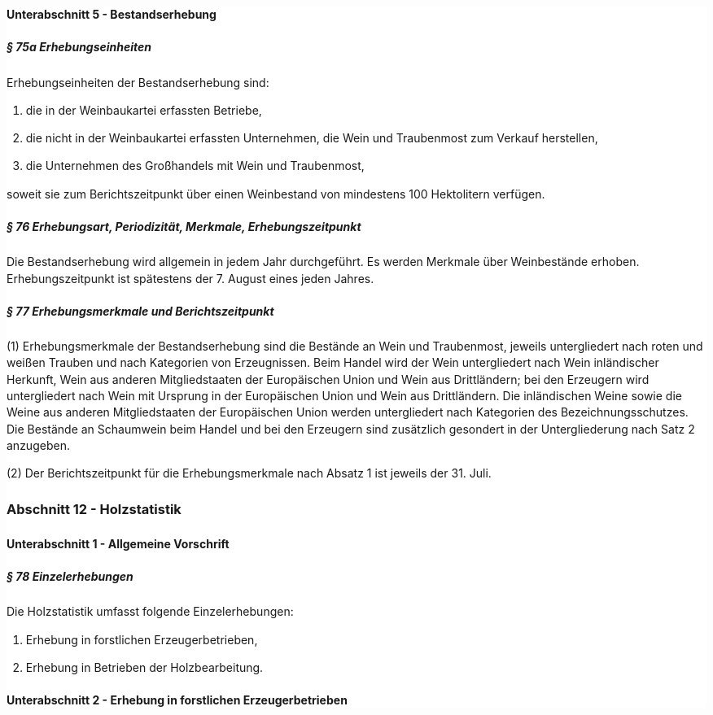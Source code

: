 #### Unterabschnitt 5 - Bestandserhebung

##### § 75a Erhebungseinheiten

Erhebungseinheiten der Bestandserhebung sind:

1.  die in der Weinbaukartei erfassten Betriebe,


2.  die nicht in der Weinbaukartei erfassten Unternehmen, die Wein und
    Traubenmost zum Verkauf herstellen,


3.  die Unternehmen des Großhandels mit Wein und Traubenmost,



soweit sie zum Berichtszeitpunkt über einen Weinbestand von mindestens
100 Hektolitern verfügen.

##### § 76 Erhebungsart, Periodizität, Merkmale, Erhebungszeitpunkt

Die Bestandserhebung wird allgemein in jedem Jahr durchgeführt. Es
werden Merkmale über Weinbestände erhoben. Erhebungszeitpunkt ist
spätestens der 7. August eines jeden Jahres.

##### § 77 Erhebungsmerkmale und Berichtszeitpunkt

(1) Erhebungsmerkmale der Bestandserhebung sind die Bestände an Wein
und Traubenmost, jeweils untergliedert nach roten und weißen Trauben
und nach Kategorien von Erzeugnissen. Beim Handel wird der Wein
untergliedert nach Wein inländischer Herkunft, Wein aus anderen
Mitgliedstaaten der Europäischen Union und Wein aus Drittländern; bei
den Erzeugern wird untergliedert nach Wein mit Ursprung in der
Europäischen Union und Wein aus Drittländern. Die inländischen Weine
sowie die Weine aus anderen Mitgliedstaaten der Europäischen Union
werden untergliedert nach Kategorien des Bezeichnungsschutzes. Die
Bestände an Schaumwein beim Handel und bei den Erzeugern sind
zusätzlich gesondert in der Untergliederung nach Satz 2 anzugeben.

(2) Der Berichtszeitpunkt für die Erhebungsmerkmale nach Absatz 1 ist
jeweils der 31. Juli.

### Abschnitt 12 - Holzstatistik

#### Unterabschnitt 1 - Allgemeine Vorschrift

##### § 78 Einzelerhebungen

Die Holzstatistik umfasst folgende Einzelerhebungen:

1.  Erhebung in forstlichen Erzeugerbetrieben,


2.  Erhebung in Betrieben der Holzbearbeitung.

#### Unterabschnitt 2 - Erhebung in forstlichen Erzeugerbetrieben
